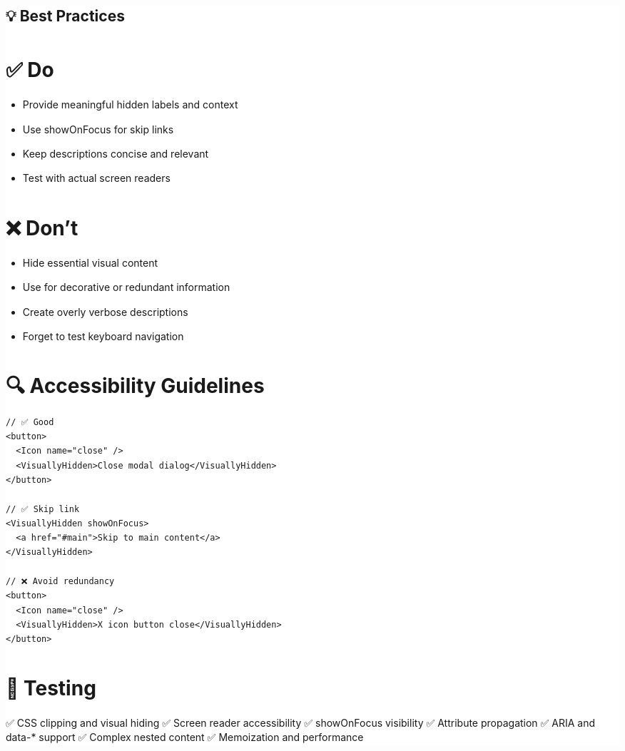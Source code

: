 ## 💡 Best Practices
# ✅ Do

* Provide meaningful hidden labels and context

* Use showOnFocus for skip links

* Keep descriptions concise and relevant

* Test with actual screen readers

# ❌ Don’t

* Hide essential visual content

* Use for decorative or redundant information

* Create overly verbose descriptions

* Forget to test keyboard navigation

# 🔍 Accessibility Guidelines

```tsx
// ✅ Good
<button>
  <Icon name="close" />
  <VisuallyHidden>Close modal dialog</VisuallyHidden>
</button>

// ✅ Skip link
<VisuallyHidden showOnFocus>
  <a href="#main">Skip to main content</a>
</VisuallyHidden>

// ❌ Avoid redundancy
<button>
  <Icon name="close" />
  <VisuallyHidden>X icon button close</VisuallyHidden>
</button>
```

# 🧪 Testing
✅ CSS clipping and visual hiding
✅ Screen reader accessibility
✅ showOnFocus visibility
✅ Attribute propagation
✅ ARIA and data-* support
✅ Complex nested content
✅ Memoization and performance
